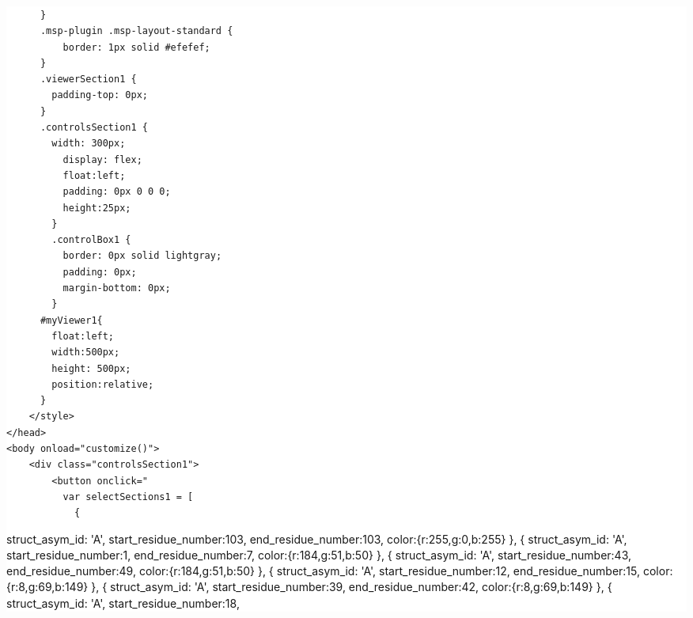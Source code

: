           }
          .msp-plugin .msp-layout-standard {
              border: 1px solid #efefef;
          }
          .viewerSection1 {
            padding-top: 0px;
          }
          .controlsSection1 {
            width: 300px;
              display: flex;
              float:left;
              padding: 0px 0 0 0;
              height:25px;
            }
            .controlBox1 {
              border: 0px solid lightgray;
              padding: 0px;
              margin-bottom: 0px;
            }
          #myViewer1{
            float:left;
            width:500px;
            height: 500px;
            position:relative;
          }
        </style>
    </head>
    <body onload="customize()">
        <div class="controlsSection1">
            <button onclick="
              var selectSections1 = [
                {
  struct_asym_id: 'A', 
  start_residue_number:103, 
  end_residue_number:103, 
  color:{r:255,g:0,b:255}
},
{
  struct_asym_id: 'A', 
  start_residue_number:1, 
  end_residue_number:7, 
  color:{r:184,g:51,b:50}
},
{
  struct_asym_id: 'A', 
  start_residue_number:43, 
  end_residue_number:49, 
  color:{r:184,g:51,b:50}
},
{
  struct_asym_id: 'A', 
  start_residue_number:12, 
  end_residue_number:15, 
  color:{r:8,g:69,b:149}
},
{
  struct_asym_id: 'A', 
  start_residue_number:39, 
  end_residue_number:42, 
  color:{r:8,g:69,b:149}
},
{
  struct_asym_id: 'A', 
  start_residue_number:18, 